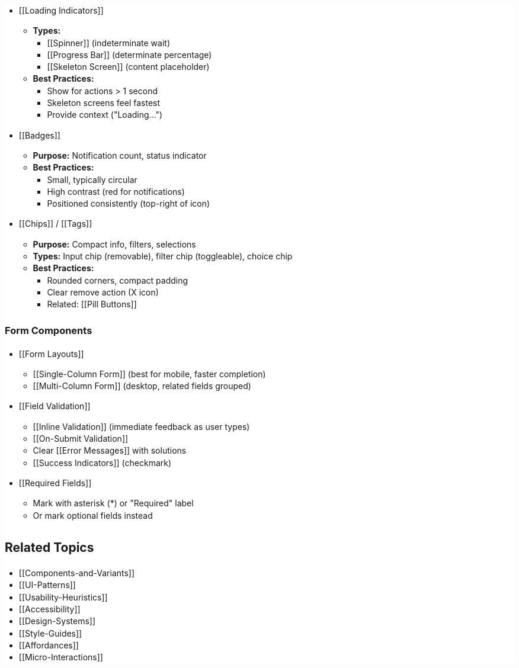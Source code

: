 - [[Loading Indicators]]

  - **Types:**
    - [[Spinner]] (indeterminate wait)
    - [[Progress Bar]] (determinate percentage)
    - [[Skeleton Screen]] (content placeholder)
  - **Best Practices:**
    - Show for actions > 1 second
    - Skeleton screens feel fastest
    - Provide context ("Loading...")

- [[Badges]]

  - **Purpose:** Notification count, status indicator
  - **Best Practices:**
    - Small, typically circular
    - High contrast (red for notifications)
    - Positioned consistently (top-right of icon)

- [[Chips]] / [[Tags]]
  - **Purpose:** Compact info, filters, selections
  - **Types:** Input chip (removable), filter chip (toggleable), choice chip
  - **Best Practices:**
    - Rounded corners, compact padding
    - Clear remove action (X icon)
    - Related: [[Pill Buttons]]

### Form Components

- [[Form Layouts]]
  - [[Single-Column Form]] (best for mobile, faster completion)
  - [[Multi-Column Form]] (desktop, related fields grouped)
- [[Field Validation]]

  - [[Inline Validation]] (immediate feedback as user types)
  - [[On-Submit Validation]]
  - Clear [[Error Messages]] with solutions
  - [[Success Indicators]] (checkmark)

- [[Required Fields]]
  - Mark with asterisk (\*) or "Required" label
  - Or mark optional fields instead

## Related Topics

- [[Components-and-Variants]]
- [[UI-Patterns]]
- [[Usability-Heuristics]]
- [[Accessibility]]
- [[Design-Systems]]
- [[Style-Guides]]
- [[Affordances]]
- [[Micro-Interactions]]
